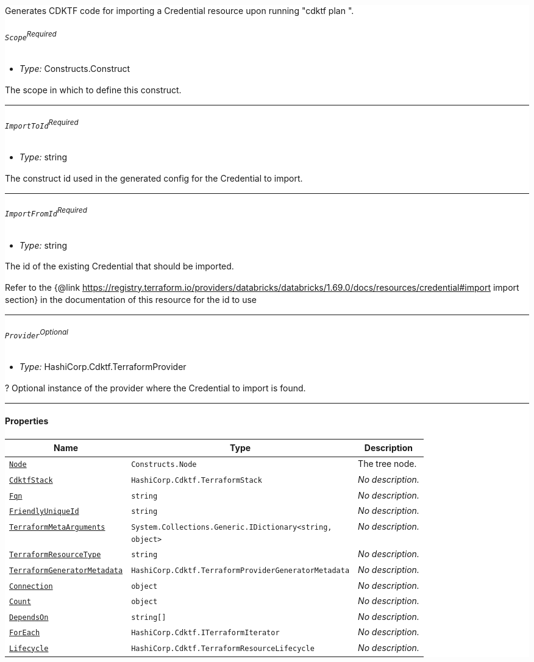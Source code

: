 Generates CDKTF code for importing a Credential resource upon running "cdktf plan <stack-name>".

###### `Scope`<sup>Required</sup> <a name="Scope" id="@cdktf/provider-databricks.credential.Credential.generateConfigForImport.parameter.scope"></a>

- *Type:* Constructs.Construct

The scope in which to define this construct.

---

###### `ImportToId`<sup>Required</sup> <a name="ImportToId" id="@cdktf/provider-databricks.credential.Credential.generateConfigForImport.parameter.importToId"></a>

- *Type:* string

The construct id used in the generated config for the Credential to import.

---

###### `ImportFromId`<sup>Required</sup> <a name="ImportFromId" id="@cdktf/provider-databricks.credential.Credential.generateConfigForImport.parameter.importFromId"></a>

- *Type:* string

The id of the existing Credential that should be imported.

Refer to the {@link https://registry.terraform.io/providers/databricks/databricks/1.69.0/docs/resources/credential#import import section} in the documentation of this resource for the id to use

---

###### `Provider`<sup>Optional</sup> <a name="Provider" id="@cdktf/provider-databricks.credential.Credential.generateConfigForImport.parameter.provider"></a>

- *Type:* HashiCorp.Cdktf.TerraformProvider

? Optional instance of the provider where the Credential to import is found.

---

#### Properties <a name="Properties" id="Properties"></a>

| **Name** | **Type** | **Description** |
| --- | --- | --- |
| <code><a href="#@cdktf/provider-databricks.credential.Credential.property.node">Node</a></code> | <code>Constructs.Node</code> | The tree node. |
| <code><a href="#@cdktf/provider-databricks.credential.Credential.property.cdktfStack">CdktfStack</a></code> | <code>HashiCorp.Cdktf.TerraformStack</code> | *No description.* |
| <code><a href="#@cdktf/provider-databricks.credential.Credential.property.fqn">Fqn</a></code> | <code>string</code> | *No description.* |
| <code><a href="#@cdktf/provider-databricks.credential.Credential.property.friendlyUniqueId">FriendlyUniqueId</a></code> | <code>string</code> | *No description.* |
| <code><a href="#@cdktf/provider-databricks.credential.Credential.property.terraformMetaArguments">TerraformMetaArguments</a></code> | <code>System.Collections.Generic.IDictionary<string, object></code> | *No description.* |
| <code><a href="#@cdktf/provider-databricks.credential.Credential.property.terraformResourceType">TerraformResourceType</a></code> | <code>string</code> | *No description.* |
| <code><a href="#@cdktf/provider-databricks.credential.Credential.property.terraformGeneratorMetadata">TerraformGeneratorMetadata</a></code> | <code>HashiCorp.Cdktf.TerraformProviderGeneratorMetadata</code> | *No description.* |
| <code><a href="#@cdktf/provider-databricks.credential.Credential.property.connection">Connection</a></code> | <code>object</code> | *No description.* |
| <code><a href="#@cdktf/provider-databricks.credential.Credential.property.count">Count</a></code> | <code>object</code> | *No description.* |
| <code><a href="#@cdktf/provider-databricks.credential.Credential.property.dependsOn">DependsOn</a></code> | <code>string[]</code> | *No description.* |
| <code><a href="#@cdktf/provider-databricks.credential.Credential.property.forEach">ForEach</a></code> | <code>HashiCorp.Cdktf.ITerraformIterator</code> | *No description.* |
| <code><a href="#@cdktf/provider-databricks.credential.Credential.property.lifecycle">Lifecycle</a></code> | <code>HashiCorp.Cdktf.TerraformResourceLifecycle</code> | *No description.* |